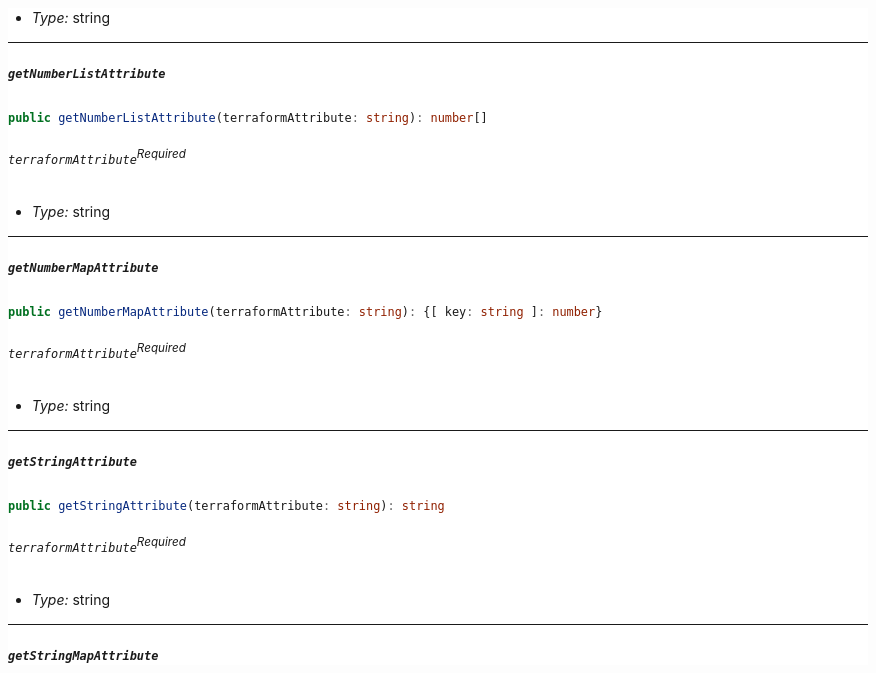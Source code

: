 - *Type:* string

---

##### `getNumberListAttribute` <a name="getNumberListAttribute" id="rhizo-co-terraform-provider-oci.dataOciLoggingLogSavedSearches.DataOciLoggingLogSavedSearches.getNumberListAttribute"></a>

```typescript
public getNumberListAttribute(terraformAttribute: string): number[]
```

###### `terraformAttribute`<sup>Required</sup> <a name="terraformAttribute" id="rhizo-co-terraform-provider-oci.dataOciLoggingLogSavedSearches.DataOciLoggingLogSavedSearches.getNumberListAttribute.parameter.terraformAttribute"></a>

- *Type:* string

---

##### `getNumberMapAttribute` <a name="getNumberMapAttribute" id="rhizo-co-terraform-provider-oci.dataOciLoggingLogSavedSearches.DataOciLoggingLogSavedSearches.getNumberMapAttribute"></a>

```typescript
public getNumberMapAttribute(terraformAttribute: string): {[ key: string ]: number}
```

###### `terraformAttribute`<sup>Required</sup> <a name="terraformAttribute" id="rhizo-co-terraform-provider-oci.dataOciLoggingLogSavedSearches.DataOciLoggingLogSavedSearches.getNumberMapAttribute.parameter.terraformAttribute"></a>

- *Type:* string

---

##### `getStringAttribute` <a name="getStringAttribute" id="rhizo-co-terraform-provider-oci.dataOciLoggingLogSavedSearches.DataOciLoggingLogSavedSearches.getStringAttribute"></a>

```typescript
public getStringAttribute(terraformAttribute: string): string
```

###### `terraformAttribute`<sup>Required</sup> <a name="terraformAttribute" id="rhizo-co-terraform-provider-oci.dataOciLoggingLogSavedSearches.DataOciLoggingLogSavedSearches.getStringAttribute.parameter.terraformAttribute"></a>

- *Type:* string

---

##### `getStringMapAttribute` <a name="getStringMapAttribute" id="rhizo-co-terraform-provider-oci.dataOciLoggingLogSavedSearches.DataOciLoggingLogSavedSearches.getStringMapAttribute"></a>
